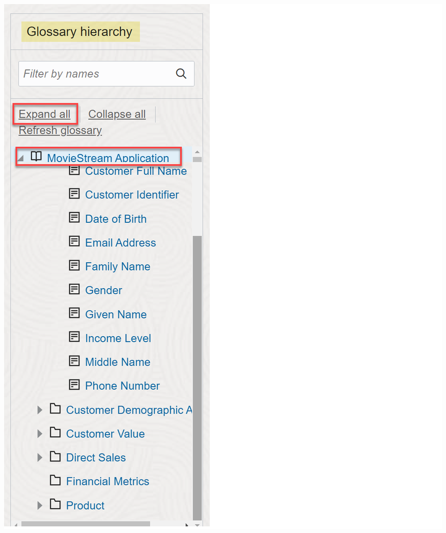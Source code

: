    ![In the Glossary Hierarchy pane, the Expand all and MovieStream Application name link are highlighted. The MovieStream Application is expanded to show some of its immediate children and descendants.](./images/expand-all.png " ")
